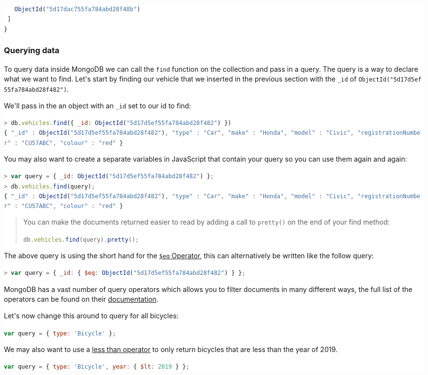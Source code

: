 ```javascript
   ObjectId("5d17dac755fa784abd28f48b")
 ]
}
```

### Querying data

To query data inside MongoDB we can call the `find` function on the collection and pass in a query. The query is a way to declare what we want to find. Let's start by finding our vehicle that we inserted in the previous section with the `_id` of `ObjectId("5d17d5ef55fa784abd28f482")`.

We'll pass in the an object with an `_id` set to our id to find:

```javascript
> db.vehicles.find({ _id: ObjectId("5d17d5ef55fa784abd28f482") })
{ "_id" : ObjectId("5d17d5ef55fa784abd28f482"), "type" : "Car", "make" : "Honda", "model" : "Civic", "registrationNumber" : "CU57ABC", "colour" : "red" }
```

You may also want to create a separate variables in JavaScript that contain your query so you can use them again and again:
```javascript
> var query = { _id: ObjectId("5d17d5ef55fa784abd28f482") };
> db.vehicles.find(query);
{ "_id" : ObjectId("5d17d5ef55fa784abd28f482"), "type" : "Car", "make" : "Honda", "model" : "Civic", "registrationNumber" : "CU57ABC", "colour" : "red" }
```

> You can make the documents returned easier to read by adding a call to `pretty()` on the end of your find method:
>```javascript
> db.vehicles.find(query).pretty();
>```

The above query is using the short hand for the [`$eq` Operator](https://docs.mongodb.com/manual/reference/operator/query/eq/#op._S_eq), this can alternatively be written like the follow query:

```javascript
> var query = { _id: { $eq: ObjectId("5d17d5ef55fa784abd28f482") } };
```

MongoDB has a vast number of query operators which allows you to filter documents in many different ways, the full list of the operators can be found on their [documentation](https://docs.mongodb.com/manual/reference/operator/query/).

Let's now change this around to query for all bicycles:

```javascript
var query = { type: 'Bicycle' };
```

We may also want to use a [less than operator](https://docs.mongodb.com/manual/reference/operator/query/lt/#op._S_lt) to only return bicycles that are less than the year of 2019.

```javascript
var query = { type: 'Bicycle', year: { $lt: 2019 } };
```
